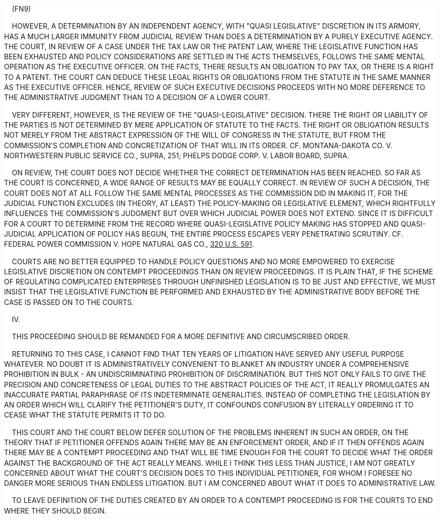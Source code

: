     (FN9)

    HOWEVER, A DETERMINATION BY AN INDEPENDENT AGENCY, WITH "QUASI LEGISLATIVE" DISCRETION IN ITS ARMORY, HAS A MUCH LARGER IMMUNITY FROM JUDICIAL REVIEW THAN DOES A DETERMINATION BY A PURELY EXECUTIVE AGENCY.  THE COURT, IN REVIEW OF A CASE UNDER THE TAX LAW OR THE PATENT LAW, WHERE THE LEGISLATIVE FUNCTION HAS BEEN EXHAUSTED AND POLICY CONSIDERATIONS ARE SETTLED IN THE ACTS THEMSELVES, FOLLOWS THE SAME MENTAL OPERATION AS THE EXECUTIVE OFFICER.  ON THE FACTS, THERE RESULTS AN OBLIGATION TO PAY TAX, OR THERE IS A RIGHT TO A PATENT.  THE COURT CAN DEDUCE THESE LEGAL RIGHTS OR OBLIGATIONS FROM THE STATUTE IN THE SAME MANNER AS THE EXECUTIVE OFFICER.  HENCE, REVIEW OF SUCH EXECUTIVE DECISIONS PROCEEDS WITH NO MORE DEFERENCE TO THE ADMINISTRATIVE JUDGMENT THAN TO A DECISION OF A LOWER COURT.

    VERY DIFFERENT, HOWEVER, IS THE REVIEW OF THE "QUASI-LEGISLATIVE" DECISION.  THERE THE RIGHT OR LIABILITY OF THE PARTIES IS NOT DETERMINED BY MERE APPLICATION OF STATUTE TO THE FACTS.  THE RIGHT OR OBLIGATION RESULTS NOT MERELY FROM THE ABSTRACT EXPRESSION OF THE WILL OF CONGRESS IN THE STATUTE, BUT FROM THE COMMISSION'S COMPLETION AND CONCRETIZATION OF THAT WILL IN ITS ORDER.  CF. MONTANA-DAKOTA CO. V. NORTHWESTERN PUBLIC SERVICE CO., SUPRA, 251; PHELPS DODGE CORP. V. LABOR BOARD, SUPRA.

    ON REVIEW, THE COURT DOES NOT DECIDE WHETHER THE CORRECT DETERMINATION HAS BEEN REACHED.  SO FAR AS THE COURT IS CONCERNED, A WIDE RANGE OF RESULTS MAY BE EQUALLY CORRECT.  IN REVIEW OF SUCH A DECISION, THE COURT DOES NOT AT ALL FOLLOW THE SAME MENTAL PROCESSES AS THE COMMISSION DID IN MAKING IT, FOR THE JUDICIAL FUNCTION EXCLUDES (IN THEORY, AT LEAST) THE POLICY-MAKING OR LEGISLATIVE ELEMENT, WHICH RIGHTFULLY INFLUENCES THE COMMISSION'S JUDGMENT BUT OVER WHICH JUDICIAL POWER DOES NOT EXTEND.  SINCE IT IS DIFFICULT FOR A COURT TO DETERMINE FROM THE RECORD WHERE QUASI-LEGISLATIVE POLICY MAKING HAS STOPPED AND QUASI-JUDICIAL APPLICATION OF POLICY HAS BEGUN, THE ENTIRE PROCESS ESCAPES VERY PENETRATING SCRUTINY.  CF. FEDERAL POWER COMMISSION V. HOPE NATURAL GAS CO., [320 U.S. 591][/us/courts/scotus/usReporter/320/591].

    COURTS ARE NO BETTER EQUIPPED TO HANDLE POLICY QUESTIONS AND NO MORE EMPOWERED TO EXERCISE LEGISLATIVE DISCRETION ON CONTEMPT PROCEEDINGS THAN ON REVIEW PROCEEDINGS.  IT IS PLAIN THAT, IF THE SCHEME OF REGULATING COMPLICATED ENTERPRISES THROUGH UNFINISHED LEGISLATION IS TO BE JUST AND EFFECTIVE, WE MUST INSIST THAT THE LEGISLATIVE FUNCTION BE PERFORMED AND EXHAUSTED BY THE ADMINISTRATIVE BODY BEFORE THE CASE IS PASSED ON TO THE COURTS.

    IV.

    THIS PROCEEDING SHOULD BE REMANDED FOR A MORE DEFINITIVE AND CIRCUMSCRIBED ORDER.

    RETURNING TO THIS CASE, I CANNOT FIND THAT TEN YEARS OF LITIGATION HAVE SERVED ANY USEFUL PURPOSE WHATEVER.  NO DOUBT IT IS ADMINISTRATIVELY CONVENIENT TO BLANKET AN INDUSTRY UNDER A COMPREHENSIVE PROHIBITION IN BULK - AN UNDISCRIMINATING PROHIBITION OF DISCRIMINATION.  BUT THIS NOT ONLY FAILS TO GIVE THE PRECISION AND CONCRETENESS OF LEGAL DUTIES TO THE ABSTRACT POLICIES OF THE ACT, IT REALLY PROMULGATES AN INACCURATE PARTIAL PARAPHRASE OF ITS INDETERMINATE GENERALITIES.  INSTEAD OF COMPLETING THE LEGISLATION BY AN ORDER WHICH WILL CLARIFY THE PETITIONER'S DUTY, IT CONFOUNDS CONFUSION BY LITERALLY ORDERING IT TO CEASE WHAT THE STATUTE PERMITS IT TO DO.

    THIS COURT AND THE COURT BELOW DEFER SOLUTION OF THE PROBLEMS INHERENT IN SUCH AN ORDER, ON THE THEORY THAT IF PETITIONER OFFENDS AGAIN THERE MAY BE AN ENFORCEMENT ORDER, AND IF IT THEN OFFENDS AGAIN THERE MAY BE A CONTEMPT PROCEEDING AND THAT WILL BE TIME ENOUGH FOR THE COURT TO DECIDE WHAT THE ORDER AGAINST THE BACKGROUND OF THE ACT REALLY MEANS.  WHILE I THINK THIS LESS THAN JUSTICE, I AM NOT GREATLY CONCERNED ABOUT WHAT THE COURT'S DECISION DOES TO THIS INDIVIDUAL PETITIONER, FOR WHOM I FORESEE NO DANGER MORE SERIOUS THAN ENDLESS LITIGATION.  BUT I AM CONCERNED ABOUT WHAT IT DOES TO ADMINISTRATIVE LAW.

    TO LEAVE DEFINITION OF THE DUTIES CREATED BY AN ORDER TO A CONTEMPT PROCEEDING IS FOR THE COURTS TO END WHERE THEY SHOULD BEGIN.


[/us/courts/scotus/usReporter/343/470]: https://publicdocs.github.io/go/links?ns=uslm-x&ref=%2Fus%2Fcourts%2Fscotus%2FusReporter%2F343%2F470
[/us/courts/scotus/usReporter/342/917]: https://publicdocs.github.io/go/links?ns=uslm-x&ref=%2Fus%2Fcourts%2Fscotus%2FusReporter%2F342%2F917
[/us/courts/scotus/usReporter/342/917]: https://publicdocs.github.io/go/links?ns=uslm-x&ref=%2Fus%2Fcourts%2Fscotus%2FusReporter%2F342%2F917
[/us/courts/scotus/usReporter/327/608]: https://publicdocs.github.io/go/links?ns=uslm-x&ref=%2Fus%2Fcourts%2Fscotus%2FusReporter%2F327%2F608
[/us/stat/38/730]: https://publicdocs.github.io/go/links?ns=uslm&ref=%2Fus%2Fstat%2F38%2F730
[/us/stat/49/1526]: https://publicdocs.github.io/go/links?ns=uslm&ref=%2Fus%2Fstat%2F49%2F1526
[/us/usc/t15/s13]: https://publicdocs.github.io/go/links?ns=uslm&ref=%2Fus%2Fusc%2Ft15%2Fs13
[/us/courts/scotus/usReporter/334/37]: https://publicdocs.github.io/go/links?ns=uslm-x&ref=%2Fus%2Fcourts%2Fscotus%2FusReporter%2F334%2F37
[/us/courts/scotus/usReporter/332/392]: https://publicdocs.github.io/go/links?ns=uslm-x&ref=%2Fus%2Fcourts%2Fscotus%2FusReporter%2F332%2F392
[/us/courts/scotus/usReporter/333/683]: https://publicdocs.github.io/go/links?ns=uslm-x&ref=%2Fus%2Fcourts%2Fscotus%2FusReporter%2F333%2F683
[/us/stat/38/722]: https://publicdocs.github.io/go/links?ns=uslm&ref=%2Fus%2Fstat%2F38%2F722
[/us/usc/t15/s47]: https://publicdocs.github.io/go/links?ns=uslm&ref=%2Fus%2Fusc%2Ft15%2Fs47
[/us/courts/scotus/usReporter/334/37]: https://publicdocs.github.io/go/links?ns=uslm-x&ref=%2Fus%2Fcourts%2Fscotus%2FusReporter%2F334%2F37
[/us/courts/scotus/usReporter/312/426]: https://publicdocs.github.io/go/links?ns=uslm-x&ref=%2Fus%2Fcourts%2Fscotus%2FusReporter%2F312%2F426
[/us/courts/scotus/usReporter/334/37]: https://publicdocs.github.io/go/links?ns=uslm-x&ref=%2Fus%2Fcourts%2Fscotus%2FusReporter%2F334%2F37
[/us/stat/49/1526]: https://publicdocs.github.io/go/links?ns=uslm&ref=%2Fus%2Fstat%2F49%2F1526
[/us/usc/t15/s13]: https://publicdocs.github.io/go/links?ns=uslm&ref=%2Fus%2Fusc%2Ft15%2Fs13
[/us/stat/49/1526]: https://publicdocs.github.io/go/links?ns=uslm&ref=%2Fus%2Fstat%2F49%2F1526
[/us/usc/t15/s13]: https://publicdocs.github.io/go/links?ns=uslm&ref=%2Fus%2Fusc%2Ft15%2Fs13
[/us/courts/scotus/usReporter/340/231]: https://publicdocs.github.io/go/links?ns=uslm-x&ref=%2Fus%2Fcourts%2Fscotus%2FusReporter%2F340%2F231
[/us/courts/scotus/usReporter/334/37]: https://publicdocs.github.io/go/links?ns=uslm-x&ref=%2Fus%2Fcourts%2Fscotus%2FusReporter%2F334%2F37
[/us/courts/scotus/usReporter/324/746]: https://publicdocs.github.io/go/links?ns=uslm-x&ref=%2Fus%2Fcourts%2Fscotus%2FusReporter%2F324%2F746
[/us/stat/38/735]: https://publicdocs.github.io/go/links?ns=uslm&ref=%2Fus%2Fstat%2F38%2F735
[/us/usc/t15/s21]: https://publicdocs.github.io/go/links?ns=uslm&ref=%2Fus%2Fusc%2Ft15%2Fs21
[/us/stat/38/720]: https://publicdocs.github.io/go/links?ns=uslm&ref=%2Fus%2Fstat%2F38%2F720
[/us/stat/52/113]: https://publicdocs.github.io/go/links?ns=uslm&ref=%2Fus%2Fstat%2F52%2F113
[/us/usc/t15/s45]: https://publicdocs.github.io/go/links?ns=uslm&ref=%2Fus%2Fusc%2Ft15%2Fs45
[/us/stat/52/113]: https://publicdocs.github.io/go/links?ns=uslm&ref=%2Fus%2Fstat%2F52%2F113
[/us/usc/t15/s45]: https://publicdocs.github.io/go/links?ns=uslm&ref=%2Fus%2Fusc%2Ft15%2Fs45
[/us/usc/t15/s13]: https://publicdocs.github.io/go/links?ns=uslm&ref=%2Fus%2Fusc%2Ft15%2Fs13
[/us/courts/scotus/usReporter/337/426]: https://publicdocs.github.io/go/links?ns=uslm-x&ref=%2Fus%2Fcourts%2Fscotus%2FusReporter%2F337%2F426
[/us/courts/scotus/usReporter/342/570]: https://publicdocs.github.io/go/links?ns=uslm-x&ref=%2Fus%2Fcourts%2Fscotus%2FusReporter%2F342%2F570
[/us/courts/scotus/usReporter/343/941]: https://publicdocs.github.io/go/links?ns=uslm-x&ref=%2Fus%2Fcourts%2Fscotus%2FusReporter%2F343%2F941
[/us/courts/scotus/usReporter/341/246]: https://publicdocs.github.io/go/links?ns=uslm-x&ref=%2Fus%2Fcourts%2Fscotus%2FusReporter%2F341%2F246
[/us/courts/scotus/usReporter/313/177]: https://publicdocs.github.io/go/links?ns=uslm-x&ref=%2Fus%2Fcourts%2Fscotus%2FusReporter%2F313%2F177
[/us/courts/scotus/usReporter/343/169]: https://publicdocs.github.io/go/links?ns=uslm-x&ref=%2Fus%2Fcourts%2Fscotus%2FusReporter%2F343%2F169
[/us/courts/scotus/usReporter/272/52]: https://publicdocs.github.io/go/links?ns=uslm-x&ref=%2Fus%2Fcourts%2Fscotus%2FusReporter%2F272%2F52
[/us/courts/scotus/usReporter/295/602]: https://publicdocs.github.io/go/links?ns=uslm-x&ref=%2Fus%2Fcourts%2Fscotus%2FusReporter%2F295%2F602
[/us/courts/scotus/usReporter/320/591]: https://publicdocs.github.io/go/links?ns=uslm-x&ref=%2Fus%2Fcourts%2Fscotus%2FusReporter%2F320%2F591
[/us/courts/scotus/usReporter/330/258]: https://publicdocs.github.io/go/links?ns=uslm-x&ref=%2Fus%2Fcourts%2Fscotus%2FusReporter%2F330%2F258
[/us/usc/t15/s21]: https://publicdocs.github.io/go/links?ns=uslm&ref=%2Fus%2Fusc%2Ft15%2Fs21
[/us/usc/t15/s21]: https://publicdocs.github.io/go/links?ns=uslm&ref=%2Fus%2Fusc%2Ft15%2Fs21
[/us/usc/t15/s13]: https://publicdocs.github.io/go/links?ns=uslm&ref=%2Fus%2Fusc%2Ft15%2Fs13
[/us/usc/t29/s201]: https://publicdocs.github.io/go/links?ns=uslm&ref=%2Fus%2Fusc%2Ft29%2Fs201
[/us/stat/52/1060]: https://publicdocs.github.io/go/links?ns=uslm&ref=%2Fus%2Fstat%2F52%2F1060
[/us/usc/t29/s201]: https://publicdocs.github.io/go/links?ns=uslm&ref=%2Fus%2Fusc%2Ft29%2Fs201
[/us/stat/61/84]: https://publicdocs.github.io/go/links?ns=uslm&ref=%2Fus%2Fstat%2F61%2F84
[/us/usc/t29/s251]: https://publicdocs.github.io/go/links?ns=uslm&ref=%2Fus%2Fusc%2Ft29%2Fs251